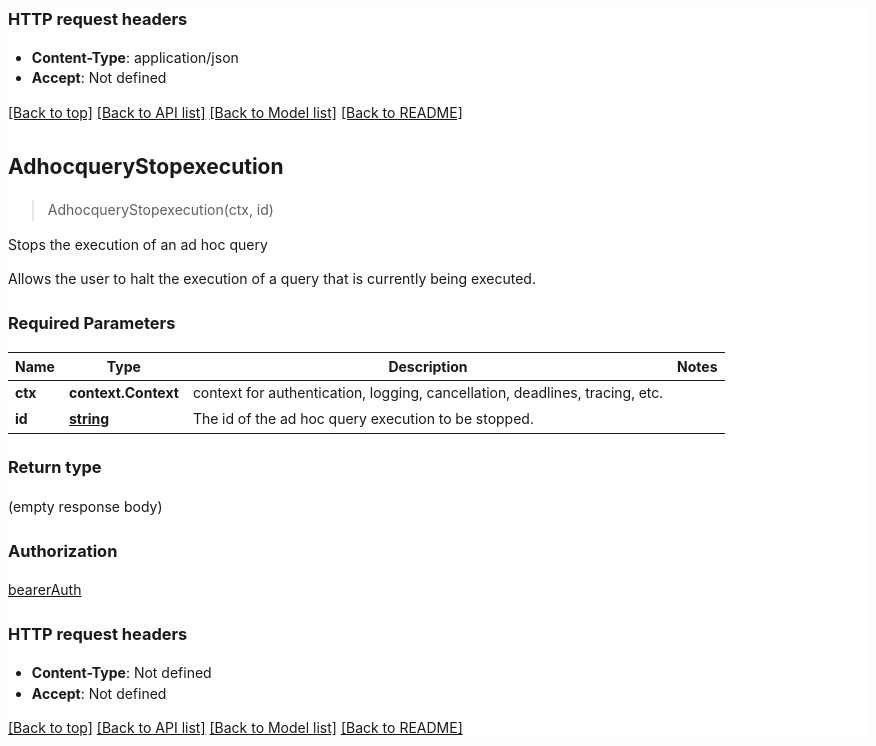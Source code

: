 ### HTTP request headers

- **Content-Type**: application/json
- **Accept**: Not defined

[[Back to top]](#) [[Back to API list]](../README.md#documentation-for-api-endpoints)
[[Back to Model list]](../README.md#documentation-for-models)
[[Back to README]](../README.md)


## AdhocqueryStopexecution

> AdhocqueryStopexecution(ctx, id)

Stops the execution of an ad hoc query

Allows the user to halt the execution of a query that is currently being executed.

### Required Parameters


Name | Type | Description  | Notes
------------- | ------------- | ------------- | -------------
**ctx** | **context.Context** | context for authentication, logging, cancellation, deadlines, tracing, etc.
**id** | [**string**](.md)| The id of the ad hoc query execution to be stopped. | 

### Return type

 (empty response body)

### Authorization

[bearerAuth](../README.md#bearerAuth)

### HTTP request headers

- **Content-Type**: Not defined
- **Accept**: Not defined

[[Back to top]](#) [[Back to API list]](../README.md#documentation-for-api-endpoints)
[[Back to Model list]](../README.md#documentation-for-models)
[[Back to README]](../README.md)

